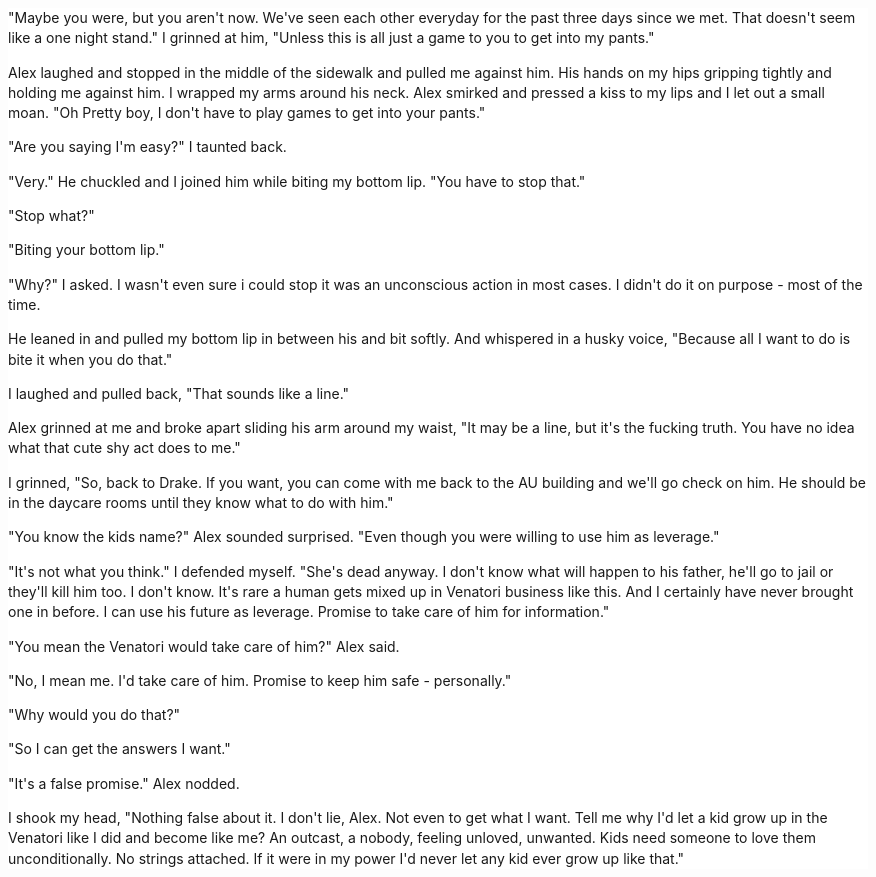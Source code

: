 "Maybe you were, but you aren't now. We've seen each other everyday for the past
three days since we met. That doesn't seem like a one night stand." I grinned at
him, "Unless this is all just a game to you to get into my pants."

Alex laughed and stopped in the middle of the sidewalk and pulled me against
him. His hands on my hips gripping tightly and holding me against him. I wrapped
my arms around his neck. Alex smirked and pressed a kiss to my lips and I let
out a small moan. "Oh Pretty boy, I don't have to play games to get into your
pants."

"Are you saying I'm easy?" I taunted back.

"Very." He chuckled and I joined him while biting my bottom lip. "You have to
stop that."

"Stop what?"

"Biting your bottom lip."

"Why?" I asked. I wasn't even sure i could stop it was an unconscious action in
most cases. I didn't do it on purpose - most of the time.

He leaned in and pulled my bottom lip in between his and bit softly. And
whispered in a husky voice, "Because all I want to do is bite it when you do
that."

I laughed and pulled back, "That sounds like a line."

Alex grinned at me and broke apart sliding his arm around my waist, "It may be a
line, but it's the fucking truth. You have no idea what that cute shy act does
to me."

I grinned, "So, back to Drake. If you want, you can come with me back to the AU
building and we'll go check on him. He should be in the daycare rooms until they
know what to do with him."

"You know the kids name?" Alex sounded surprised. "Even though you were willing
to use him as leverage."

"It's not what you think." I defended myself. "She's dead anyway. I don't know
what will happen to his father, he'll go to jail or they'll kill him too. I
don't know. It's rare a human gets mixed up in Venatori business like this. And
I certainly have never brought one in before. I can use his future as leverage.
Promise to take care of him for information."

"You mean the Venatori would take care of him?" Alex said.

"No, I mean me. I'd take care of him. Promise to keep him safe - personally."

"Why would you do that?"

"So I can get the answers I want."

"It's a false promise." Alex nodded.

I shook my head, "Nothing false about it. I don't lie, Alex. Not even to get
what I want. Tell me why I'd let a kid grow up in the Venatori like I did and
become like me? An outcast, a nobody, feeling unloved, unwanted. Kids need
someone to love them unconditionally. No strings attached. If it were in my
power I'd never let any kid ever grow up like that."
